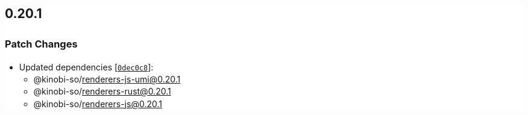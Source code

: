## 0.20.1

### Patch Changes

-   Updated dependencies [[`0dec0c8`](https://github.com/kinobi-so/kinobi/commit/0dec0c8fff5e80fafc964416058e4ddf1db2bda0)]:
    -   @kinobi-so/renderers-js-umi@0.20.1
    -   @kinobi-so/renderers-rust@0.20.1
    -   @kinobi-so/renderers-js@0.20.1
